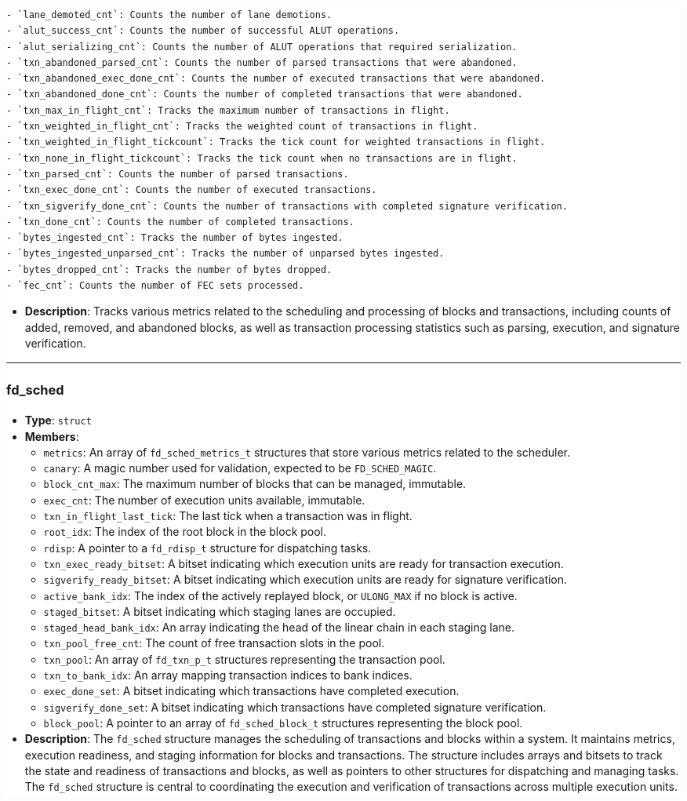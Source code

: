     - `lane_demoted_cnt`: Counts the number of lane demotions.
    - `alut_success_cnt`: Counts the number of successful ALUT operations.
    - `alut_serializing_cnt`: Counts the number of ALUT operations that required serialization.
    - `txn_abandoned_parsed_cnt`: Counts the number of parsed transactions that were abandoned.
    - `txn_abandoned_exec_done_cnt`: Counts the number of executed transactions that were abandoned.
    - `txn_abandoned_done_cnt`: Counts the number of completed transactions that were abandoned.
    - `txn_max_in_flight_cnt`: Tracks the maximum number of transactions in flight.
    - `txn_weighted_in_flight_cnt`: Tracks the weighted count of transactions in flight.
    - `txn_weighted_in_flight_tickcount`: Tracks the tick count for weighted transactions in flight.
    - `txn_none_in_flight_tickcount`: Tracks the tick count when no transactions are in flight.
    - `txn_parsed_cnt`: Counts the number of parsed transactions.
    - `txn_exec_done_cnt`: Counts the number of executed transactions.
    - `txn_sigverify_done_cnt`: Counts the number of transactions with completed signature verification.
    - `txn_done_cnt`: Counts the number of completed transactions.
    - `bytes_ingested_cnt`: Tracks the number of bytes ingested.
    - `bytes_ingested_unparsed_cnt`: Tracks the number of unparsed bytes ingested.
    - `bytes_dropped_cnt`: Tracks the number of bytes dropped.
    - `fec_cnt`: Counts the number of FEC sets processed.
- **Description**: Tracks various metrics related to the scheduling and processing of blocks and transactions, including counts of added, removed, and abandoned blocks, as well as transaction processing statistics such as parsing, execution, and signature verification.


---
### fd\_sched
- **Type**: ``struct``
- **Members**:
    - `metrics`: An array of `fd_sched_metrics_t` structures that store various metrics related to the scheduler.
    - `canary`: A magic number used for validation, expected to be `FD_SCHED_MAGIC`.
    - `block_cnt_max`: The maximum number of blocks that can be managed, immutable.
    - `exec_cnt`: The number of execution units available, immutable.
    - `txn_in_flight_last_tick`: The last tick when a transaction was in flight.
    - `root_idx`: The index of the root block in the block pool.
    - `rdisp`: A pointer to a `fd_rdisp_t` structure for dispatching tasks.
    - `txn_exec_ready_bitset`: A bitset indicating which execution units are ready for transaction execution.
    - `sigverify_ready_bitset`: A bitset indicating which execution units are ready for signature verification.
    - `active_bank_idx`: The index of the actively replayed block, or `ULONG_MAX` if no block is active.
    - `staged_bitset`: A bitset indicating which staging lanes are occupied.
    - `staged_head_bank_idx`: An array indicating the head of the linear chain in each staging lane.
    - `txn_pool_free_cnt`: The count of free transaction slots in the pool.
    - `txn_pool`: An array of `fd_txn_p_t` structures representing the transaction pool.
    - `txn_to_bank_idx`: An array mapping transaction indices to bank indices.
    - `exec_done_set`: A bitset indicating which transactions have completed execution.
    - `sigverify_done_set`: A bitset indicating which transactions have completed signature verification.
    - `block_pool`: A pointer to an array of `fd_sched_block_t` structures representing the block pool.
- **Description**: The `fd_sched` structure manages the scheduling of transactions and blocks within a system. It maintains metrics, execution readiness, and staging information for blocks and transactions. The structure includes arrays and bitsets to track the state and readiness of transactions and blocks, as well as pointers to other structures for dispatching and managing tasks. The `fd_sched` structure is central to coordinating the execution and verification of transactions across multiple execution units.
